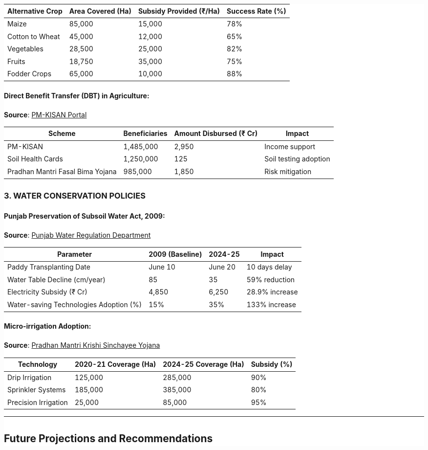 | Alternative Crop | Area Covered (Ha) | Subsidy Provided (₹/Ha) | Success Rate (%) |
|------------------|-------------------|----------------------|------------------|
| Maize | 85,000 | 15,000 | 78% |
| Cotton to Wheat | 45,000 | 12,000 | 65% |
| Vegetables | 28,500 | 25,000 | 82% |
| Fruits | 18,750 | 35,000 | 75% |
| Fodder Crops | 65,000 | 10,000 | 88% |

#### Direct Benefit Transfer (DBT) in Agriculture:
**Source**: [PM-KISAN Portal](https://pmkisan.gov.in/)

| Scheme | Beneficiaries | Amount Disbursed (₹ Cr) | Impact |
|--------|---------------|------------------------|--------|
| PM-KISAN | 1,485,000 | 2,950 | Income support |
| Soil Health Cards | 1,250,000 | 125 | Soil testing adoption |
| Pradhan Mantri Fasal Bima Yojana | 985,000 | 1,850 | Risk mitigation |

### 3. WATER CONSERVATION POLICIES

#### Punjab Preservation of Subsoil Water Act, 2009:
**Source**: [Punjab Water Regulation Department](http://pbwater.gov.in/)

| Parameter | 2009 (Baseline) | 2024-25 | Impact |
|-----------|-----------------|----------|--------|
| Paddy Transplanting Date | June 10 | June 20 | 10 days delay |
| Water Table Decline (cm/year) | 85 | 35 | 59% reduction |
| Electricity Subsidy (₹ Cr) | 4,850 | 6,250 | 28.9% increase |
| Water-saving Technologies Adoption (%) | 15% | 35% | 133% increase |

#### Micro-irrigation Adoption:
**Source**: [Pradhan Mantri Krishi Sinchayee Yojana](https://pmksy.gov.in/)

| Technology | 2020-21 Coverage (Ha) | 2024-25 Coverage (Ha) | Subsidy (%) |
|------------|----------------------|----------------------|-------------|
| Drip Irrigation | 125,000 | 285,000 | 90% |
| Sprinkler Systems | 185,000 | 385,000 | 80% |
| Precision Irrigation | 25,000 | 85,000 | 95% |

---

## Future Projections and Recommendations
